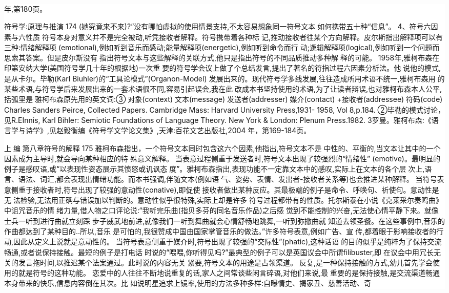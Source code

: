 年,第180页。

符号学:原理与推演
174
(她究竟来不来)?”没有哪怕虚拟的使用情景支持,不太容易想象同一符号文本
如何携带五十种“信息”。
4、符号六因素与六性质
符号本身对意义并不是完全被动,听凭接收者解释。符号携带着各种标
记,推动接收者往某个方向解释。皮尔斯指出解释项可以有三种:情绪解释项
(emotional),例如听到音乐而感动;能量解释项(energetic),例如听到命令而行
动;逻辑解释项(logical),例如听到一个问题而思索其答案。但是皮尔斯没有
指出符号文本与这些解释的关联方式,他只是指出符号的不同品质推动多种解
释的可能。
1958年,雅柯布森在印第安纳大学(美国符号学几十年的根据地)一次重
要的符号学会议上做了个总结发言,提出了著名的符指过程六因素分析法。他
说他的模式,是从卡尔。毕勒(Karl Biuhler)的“工具论模式”(Organon-Model)
发展出来的。现代符号学多线发展,往往造成所用术语不统一,雅柯布森用
的某些术语,与符号学后来发展出来的一套术语很不同,容易引起误会,我在此
改成本书坚持使用的术语,为了让读者辩误,也对雅柯布森本人公平,括弧里是
雅柯布森原先用的英文词:③
对象(context)
文本(message)
发送者(addresser)
媒介(contact)
+接收者(addressee)
符码(code)
Charles Sanders Peirce, Collected Papers. Cambridge Mass: Harvard University Press,1931-
1958, Vol 8,p.184.
②毕勒的模式讨论，见R.EInnis, Karl Bihler: Semiotic Foundations of Language Theory. New
York & London: Plenum Press.1982.
3罗曼。雅柯布森:《语言学与诗学》,见赵毅衡编《符号学文学论文集》,天津:百花文艺出版社,2004
年，第169-184页。

上
编
第八章符号的解释
175
雅柯布森指出，一个符号文本同时包含这六个因素,他指出,符号文本不是
中性的、平衡的,当文本让其中的一个因素成为主导时,就会导向某种相应的特
殊意义解释。
当表意过程侧重于发送者时,符号文本出现了较强烈的“情绪性”
(emotive)。最明显的例子是感叹语,或“以表现性姿态展示其愤怒或讥讽态
度”。雅柯布森指出,表现功能不一定靠文本中的感叹,实际上在文本的各个层
次上,语言、语法、词汇,都会表现出情绪功能。而本书强调,伴随文本(例如语
气、姿势、表情、发出者-接收者关系等)也会推进某种解释。
当符号表意侧重于接收者时,符号出现了较强的意动性(conative),即促使
接收者做出某种反应。其最极端的例子是命令、呼唤句、祈使句。意动性是无
法检验,无法用正确与错误加以判断的。意动性似乎很特殊,实际上却是许多
符号过程都带有的性质。托尔斯泰在小说《克莱采尔奏鸣曲》中诅咒音乐的情
绪力量,借人物之口评论说:“我听完乐曲(指贝多芬的同名音乐作品)之后感
觉到不能控制的兴奋,无法使心情平静下来。就像士兵一听到进行曲就立刻踩
步子威武地前进,就像我们一听到舞曲就会心情舒畅地跳舞,一听到弥撒曲就
知道去领圣餐。在这些事例中,音乐的作曲都达到了某种目的..所以,音乐
是可怕的,我很赞成中国由国家掌管音乐的做法。”许多符号表意,例如广告、宣
传,都着眼于影响接收者的行动,因此从定义上说就是意动性的。
当符号表意侧重于媒介时,符号出现了较强的“交际性”(phatic),这种话语
的目的似乎是纯粹为了保持交流畅通,或者说保持接触。最短的例子是打电话
时说的“喂喂,你听得见吗?”最典型的例子可以是英国议会中所谓filibuster,即
在议会中用冗长无关的发言拖时间,以推迟某个法案通过。此时说的内容无关
紧要,符号文本的用途是占领渠道。
反复,是一种保持接触的方式,幼儿首先学会使用的就是符号的这种功能。
恋爱中的人往往不断地说重复的话,家人之间常谈些闲言碎语,对他们来说,最
重要的是保持接触,是交流渠道畅通本身带来的快乐,信息内容倒在其次。比
如说明星追求上镜率,使用的方法多种多样:自曝情史、揭家丑、慈善活动、奇